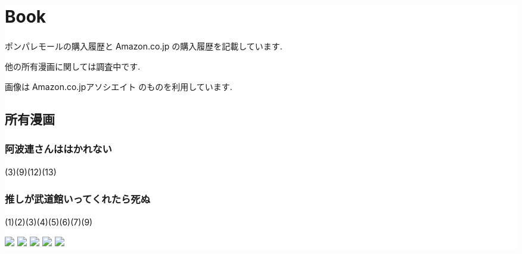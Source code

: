 # Book


<div class="mokuji" first="3" last="3"></div>
<script src="js/mokuji.js"></script>

ポンパレモールの購入履歴と Amazon.co.jp の購入履歴を記載しています.

他の所有漫画に関しては調査中です.

画像は Amazon.co.jpアソシエイト のものを利用しています.

## 所有漫画

### 阿波連さんははかれない

(3)(9)(12)(13)

### 推しが武道館いってくれたら死ぬ

(1)(2)(3)(4)(5)(6)(7)(9)

<a href="https://www.amazon.co.jp/%E6%8E%A8%E3%81%97%E3%81%8C%E6%AD%A6%E9%81%93%E9%A4%A8%E3%81%84%E3%81%A3%E3%81%A6%E3%81%8F%E3%82%8C%E3%81%9F%E3%82%89%E6%AD%BB%E3%81%AC-1-%E3%83%AA%E3%83%A5%E3%82%A6%E3%82%B3%E3%83%9F%E3%83%83%E3%82%AF%E3%82%B9-%E5%B9%B3%E5%B0%BE%E3%82%A2%E3%82%A6%E3%83%AA/dp/4199504915/ref=as_li_ss_il?_encoding=UTF8&qid=1590765354&sr=1-1&linkCode=li3&tag=infirmaria112-22&linkId=281b987ff922926727f0b2e3a3cd8335&language=ja_JP" target="_blank"><img border="0" src="//ws-fe.amazon-adsystem.com/widgets/q?_encoding=UTF8&ASIN=4199504915&Format=_SL250_&ID=AsinImage&MarketPlace=JP&ServiceVersion=20070822&WS=1&tag=infirmaria112-22&language=ja_JP" ></a><img src="https://ir-jp.amazon-adsystem.com/e/ir?t=infirmaria112-22&language=ja_JP&l=li3&o=9&a=4199504915" width="1" height="1" border="0" alt="" style="border:none !important; margin:0px !important;" />
<a href="https://www.amazon.co.jp/%E6%8E%A8%E3%81%97%E3%81%8C%E6%AD%A6%E9%81%93%E9%A4%A8%E3%81%84%E3%81%A3%E3%81%A6%E3%81%8F%E3%82%8C%E3%81%9F%E3%82%89%E6%AD%BB%E3%81%AC-2-%E3%83%AA%E3%83%A5%E3%82%A6%E3%82%B3%E3%83%9F%E3%83%83%E3%82%AF%E3%82%B9-%E5%B9%B3%E5%B0%BE%E3%82%A2%E3%82%A6%E3%83%AA/dp/419950527X/ref=as_li_ss_il?_encoding=UTF8&pd_rd_i=419950527X&pd_rd_r=366214db-aac0-4d58-82f3-04cd8b112ed3&pd_rd_w=UKlkk&pd_rd_wg=4a352&pf_rd_p=f9b7301a-70fe-4140-bc13-8df64a58b673&pf_rd_r=NR31EM10NJ2MRC50DD6B&psc=1&refRID=NR31EM10NJ2MRC50DD6B&linkCode=li3&tag=infirmaria112-22&linkId=d595437a42bace42454e4dc3c6e8b273&language=ja_JP" target="_blank"><img border="0" src="//ws-fe.amazon-adsystem.com/widgets/q?_encoding=UTF8&ASIN=419950527X&Format=_SL250_&ID=AsinImage&MarketPlace=JP&ServiceVersion=20070822&WS=1&tag=infirmaria112-22&language=ja_JP" ></a><img src="https://ir-jp.amazon-adsystem.com/e/ir?t=infirmaria112-22&language=ja_JP&l=li3&o=9&a=419950527X" width="1" height="1" border="0" alt="" style="border:none !important; margin:0px !important;" />
<a href="https://www.amazon.co.jp/%E6%8E%A8%E3%81%97%E3%81%8C%E6%AD%A6%E9%81%93%E9%A4%A8%E3%81%84%E3%81%A3%E3%81%A6%E3%81%8F%E3%82%8C%E3%81%9F%E3%82%89%E6%AD%BB%E3%81%AC-3-%E3%83%AA%E3%83%A5%E3%82%A6%E3%82%B3%E3%83%9F%E3%83%83%E3%82%AF%E3%82%B9-%E5%B9%B3%E5%B0%BE%E3%82%A2%E3%82%A6%E3%83%AA/dp/4199505709/ref=as_li_ss_il?_encoding=UTF8&pd_rd_i=4199505709&pd_rd_r=39cb3f97-abae-4cdd-8016-0504fab867e1&pd_rd_w=GCzhq&pd_rd_wg=8GOH1&pf_rd_p=f9b7301a-70fe-4140-bc13-8df64a58b673&pf_rd_r=8EBF67CH2QYY67METW1X&psc=1&refRID=8EBF67CH2QYY67METW1X&linkCode=li3&tag=infirmaria112-22&linkId=61fd5d36a54c4b6f55995c2298144fbe&language=ja_JP" target="_blank"><img border="0" src="//ws-fe.amazon-adsystem.com/widgets/q?_encoding=UTF8&ASIN=4199505709&Format=_SL250_&ID=AsinImage&MarketPlace=JP&ServiceVersion=20070822&WS=1&tag=infirmaria112-22&language=ja_JP" ></a><img src="https://ir-jp.amazon-adsystem.com/e/ir?t=infirmaria112-22&language=ja_JP&l=li3&o=9&a=4199505709" width="1" height="1" border="0" alt="" style="border:none !important; margin:0px !important;" />
<a href="https://www.amazon.co.jp/%E6%8E%A8%E3%81%97%E3%81%8C%E6%AD%A6%E9%81%93%E9%A4%A8%E3%81%84%E3%81%A3%E3%81%A6%E3%81%8F%E3%82%8C%E3%81%9F%E3%82%89%E6%AD%BB%E3%81%AC-4-%E3%83%AA%E3%83%A5%E3%82%A6%E3%82%B3%E3%83%9F%E3%83%83%E3%82%AF%E3%82%B9-%E5%B9%B3%E5%B0%BE%E3%82%A2%E3%82%A6%E3%83%AA/dp/4199506225/ref=as_li_ss_il?_encoding=UTF8&pd_rd_i=4199506225&pd_rd_r=194ae06d-ca8d-405a-b170-e7f173866e18&pd_rd_w=autoy&pd_rd_wg=A1yJi&pf_rd_p=f9b7301a-70fe-4140-bc13-8df64a58b673&pf_rd_r=CHFDDXKE7Z3Y15FGFYAE&psc=1&refRID=CHFDDXKE7Z3Y15FGFYAE&linkCode=li3&tag=infirmaria112-22&linkId=bf42f8002efefd0954a15fb5d4d0fbbe&language=ja_JP" target="_blank"><img border="0" src="//ws-fe.amazon-adsystem.com/widgets/q?_encoding=UTF8&ASIN=4199506225&Format=_SL250_&ID=AsinImage&MarketPlace=JP&ServiceVersion=20070822&WS=1&tag=infirmaria112-22&language=ja_JP" ></a><img src="https://ir-jp.amazon-adsystem.com/e/ir?t=infirmaria112-22&language=ja_JP&l=li3&o=9&a=4199506225" width="1" height="1" border="0" alt="" style="border:none !important; margin:0px !important;" />
<a href="https://www.amazon.co.jp/%E6%8E%A8%E3%81%97%E3%81%8C%E6%AD%A6%E9%81%93%E9%A4%A8%E3%81%84%E3%81%A3%E3%81%A6%E3%81%8F%E3%82%8C%E3%81%9F%E3%82%89%E6%AD%BB%E3%81%AC-5-%E3%83%AA%E3%83%A5%E3%82%A6%E3%82%B3%E3%83%9F%E3%83%83%E3%82%AF%E3%82%B9-%E5%B9%B3%E5%B0%BE%E3%82%A2%E3%82%A6%E3%83%AA/dp/4199506586/ref=as_li_ss_il?_encoding=UTF8&pd_rd_i=4199506586&pd_rd_r=56d72913-9f34-4af8-b9ac-20f5d5f62e9a&pd_rd_w=8zVWt&pd_rd_wg=gGWIk&pf_rd_p=f9b7301a-70fe-4140-bc13-8df64a58b673&pf_rd_r=X5C4K8AHFK0KGFMAVEJX&psc=1&refRID=X5C4K8AHFK0KGFMAVEJX&linkCode=li3&tag=infirmaria112-22&linkId=cfd73b00ecbfd90f460dfa906312d7a5&language=ja_JP" target="_blank"><img border="0" src="//ws-fe.amazon-adsystem.com/widgets/q?_encoding=UTF8&ASIN=4199506586&Format=_SL250_&ID=AsinImage&MarketPlace=JP&ServiceVersion=20070822&WS=1&tag=infirmaria112-22&language=ja_JP" ></a><img src="https://ir-jp.amazon-adsystem.com/e/ir?t=infirmaria112-22&language=ja_JP&l=li3&o=9&a=4199506586" width="1" height="1" border="0" alt="" style="border:none !important; margin:0px !important;" />